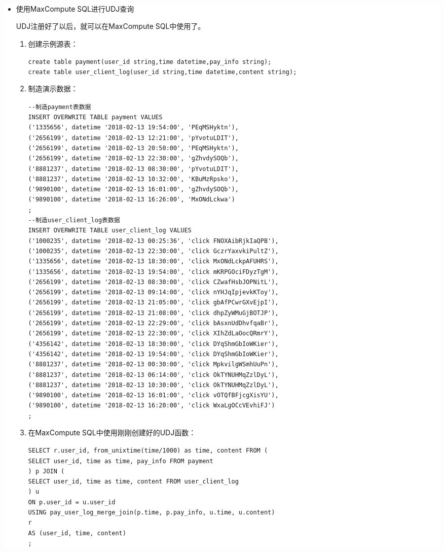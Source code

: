 -   使用MaxCompute SQL进行UDJ查询

    UDJ注册好了以后，就可以在MaxCompute SQL中使用了。

    1.  创建示例源表：

        ```
        create table payment(user_id string,time datetime,pay_info string);
        create table user_client_log(user_id string,time datetime,content string);
        ```

    2.  制造演示数据：

        ```
        --制造payment表数据
        INSERT OVERWRITE TABLE payment VALUES
        ('1335656', datetime '2018-02-13 19:54:00', 'PEqMSHyktn'),
        ('2656199', datetime '2018-02-13 12:21:00', 'pYvotuLDIT'),
        ('2656199', datetime '2018-02-13 20:50:00', 'PEqMSHyktn'),
        ('2656199', datetime '2018-02-13 22:30:00', 'gZhvdySOQb'),
        ('8881237', datetime '2018-02-13 08:30:00', 'pYvotuLDIT'),
        ('8881237', datetime '2018-02-13 10:32:00', 'KBuMzRpsko'),
        ('9890100', datetime '2018-02-13 16:01:00', 'gZhvdySOQb'),
        ('9890100', datetime '2018-02-13 16:26:00', 'MxONdLckwa')
        ;
        --制造user_client_log表数据
        INSERT OVERWRITE TABLE user_client_log VALUES
        ('1000235', datetime '2018-02-13 00:25:36', 'click FNOXAibRjkIaQPB'),
        ('1000235', datetime '2018-02-13 22:30:00', 'click GczrYaxvkiPultZ'),
        ('1335656', datetime '2018-02-13 18:30:00', 'click MxONdLckpAFUHRS'),
        ('1335656', datetime '2018-02-13 19:54:00', 'click mKRPGOciFDyzTgM'),
        ('2656199', datetime '2018-02-13 08:30:00', 'click CZwafHsbJOPNitL'),
        ('2656199', datetime '2018-02-13 09:14:00', 'click nYHJqIpjevkKToy'),
        ('2656199', datetime '2018-02-13 21:05:00', 'click gbAfPCwrGXvEjpI'),
        ('2656199', datetime '2018-02-13 21:08:00', 'click dhpZyWMuGjBOTJP'),
        ('2656199', datetime '2018-02-13 22:29:00', 'click bAsxnUdDhvfqaBr'),
        ('2656199', datetime '2018-02-13 22:30:00', 'click XIhZdLaOocQRmrY'),
        ('4356142', datetime '2018-02-13 18:30:00', 'click DYqShmGbIoWKier'),
        ('4356142', datetime '2018-02-13 19:54:00', 'click DYqShmGbIoWKier'),
        ('8881237', datetime '2018-02-13 00:30:00', 'click MpkvilgWSmhUuPn'),
        ('8881237', datetime '2018-02-13 06:14:00', 'click OkTYNUHMqZzlDyL'),
        ('8881237', datetime '2018-02-13 10:30:00', 'click OkTYNUHMqZzlDyL'),
        ('9890100', datetime '2018-02-13 16:01:00', 'click vOTQfBFjcgXisYU'),
        ('9890100', datetime '2018-02-13 16:20:00', 'click WxaLgOCcVEvhiFJ')
        ;
        ```

    3.  在MaxCompute SQL中使用刚刚创建好的UDJ函数：

        ```
        SELECT r.user_id, from_unixtime(time/1000) as time, content FROM (
        SELECT user_id, time as time, pay_info FROM payment
        ) p JOIN (
        SELECT user_id, time as time, content FROM user_client_log
        ) u
        ON p.user_id = u.user_id
        USING pay_user_log_merge_join(p.time, p.pay_info, u.time, u.content)
        r
        AS (user_id, time, content)
        ;
        ```
